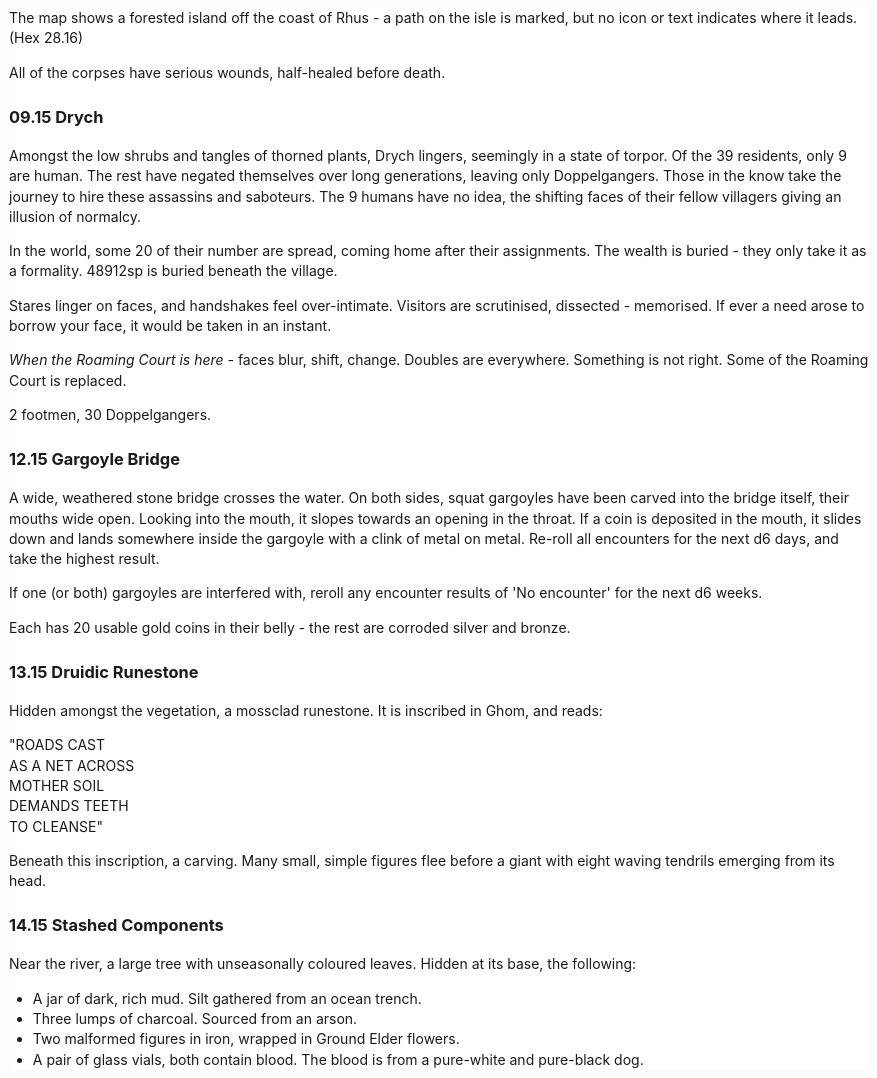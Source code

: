 The map shows a forested island off the coast of Rhus - a path on the isle is marked, but no icon or text indicates where it leads. (Hex 28.16)

All of the corpses have serious wounds, half-healed before death. 

### 09.15 Drych

Amongst the low shrubs and tangles of thorned plants, Drych lingers, seemingly in a state of torpor. Of the 39 residents, only 9 are human. The rest have negated themselves over long generations, leaving only Doppelgangers. Those in the know take the journey to hire these assassins and saboteurs. The 9 humans have no idea, the shifting faces of their fellow villagers giving an illusion of normalcy. 

In the world, some 20 of their number are spread, coming home after their assignments. The wealth is buried - they only take it as a formality. 48912sp is buried beneath the village.
	
Stares linger on faces, and handshakes feel over-intimate. Visitors are scrutinised, dissected - memorised. If ever a need arose to borrow your face, it would be taken in an instant.

_When the Roaming Court is here -_ faces blur, shift, change. Doubles are everywhere. Something is not right. Some of the Roaming Court is replaced.

2 footmen, 30 Doppelgangers. 

### 12.15 Gargoyle Bridge 

A wide, weathered stone bridge crosses the water. On both sides, squat gargoyles have been carved into the bridge itself, their mouths wide open. Looking into the mouth, it slopes towards an opening in the throat. If a coin is deposited in the mouth, it slides down and lands somewhere inside the gargoyle with a clink of metal on metal. Re-roll all encounters for the next d6 days, and take the highest result.

If one (or both) gargoyles are interfered with, reroll any encounter results of 'No encounter' for the next d6 weeks.

Each has 20 usable gold coins in their belly - the rest are corroded silver and bronze.

### 13.15 Druidic Runestone 

Hidden amongst the vegetation, a mossclad runestone. It is inscribed in Ghom, and reads: 

"ROADS CAST   
AS A NET ACROSS  
MOTHER SOIL  
DEMANDS TEETH  
TO CLEANSE"

Beneath this inscription, a carving. Many small, simple figures flee before a giant with eight waving tendrils emerging from its head. 

### 14.15 Stashed Components

Near the river, a large tree with unseasonally coloured leaves. Hidden at its base, the following:

- A jar of dark, rich mud. Silt gathered from an ocean trench.
- Three lumps of charcoal. Sourced from an arson.
- Two malformed figures in iron, wrapped in Ground Elder flowers. 
- A pair of glass vials, both contain blood. The blood is from a pure-white and pure-black dog.
